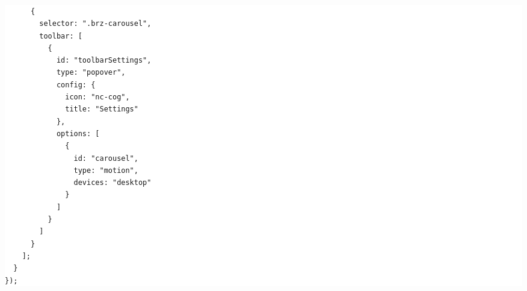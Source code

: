 ```tsx
      {
        selector: ".brz-сarousel",
        toolbar: [
          {
            id: "toolbarSettings",
            type: "popover",
            config: {
              icon: "nc-cog",
              title: "Settings"
            },
            options: [
              {
                id: "carousel",
                type: "motion",
                devices: "desktop"
              }
            ]
          }
        ]
      }
    ];
  }
});
```
